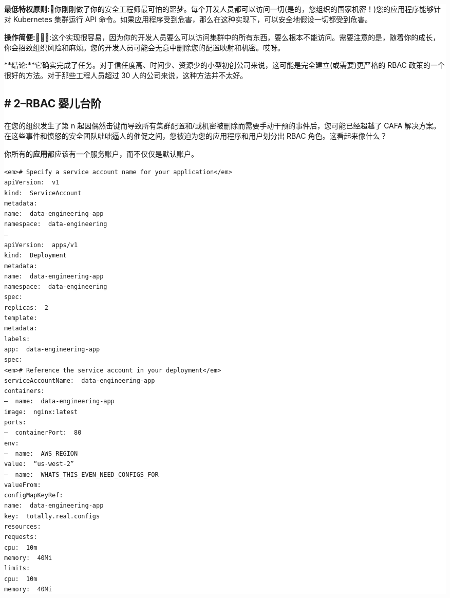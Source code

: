**最低特权原则:**🙈你刚刚做了你的安全工程师最可怕的噩梦。每个开发人员都可以访问一切(是的，您组织的国家机密！)您的应用程序能够针对 Kubernetes 集群运行 API 命令。如果应用程序受到危害，那么在这种实现下，可以安全地假设一切都受到危害。

**操作简便:**🤷🏻‍♀️:这个实现很容易，因为你的开发人员要么可以访问集群中的所有东西，要么根本不能访问。需要注意的是，随着你的成长，你会招致组织风险和麻烦。您的开发人员可能会无意中删除您的配置映射和机密。哎呀。

**结论:**它确实完成了任务。对于信任度高、时间少、资源少的小型初创公司来说，这可能是完全建立(或需要)更严格的 RBAC 政策的一个很好的方法。对于那些工程人员超过 30 人的公司来说，这种方法并不太好。

## # 2–RBAC 婴儿台阶

在您的组织发生了第 n 起因偶然击键而导致所有集群配置和/或机密被删除而需要手动干预的事件后，您可能已经超越了 CAFA 解决方案。在这些事件和愤怒的安全团队咄咄逼人的催促之间，您被迫为您的应用程序和用户划分出 RBAC 角色。这看起来像什么？

你所有的**应用**都应该有一个服务账户，而不仅仅是默认账户。

```
<em># Specify a service account name for your application</em>
apiVersion:  v1
kind:  ServiceAccount
metadata:
name:  data-engineering-app
namespace:  data-engineering
—
apiVersion:  apps/v1
kind:  Deployment
metadata:
name:  data-engineering-app
namespace:  data-engineering
spec:
replicas:  2
template:
metadata:
labels:
app:  data-engineering-app
spec:
<em># Reference the service account in your deployment</em>
serviceAccountName:  data-engineering-app
containers:
–  name:  data-engineering-app
image:  nginx:latest
ports:
–  containerPort:  80
env:
–  name:  AWS_REGION
value:  “us-west-2”
–  name:  WHATS_THIS_EVEN_NEED_CONFIGS_FOR
valueFrom:
configMapKeyRef:
name:  data-engineering-app
key:  totally.real.configs
resources:
requests:
cpu:  10m
memory:  40Mi
limits:
cpu:  10m
memory:  40Mi

```
